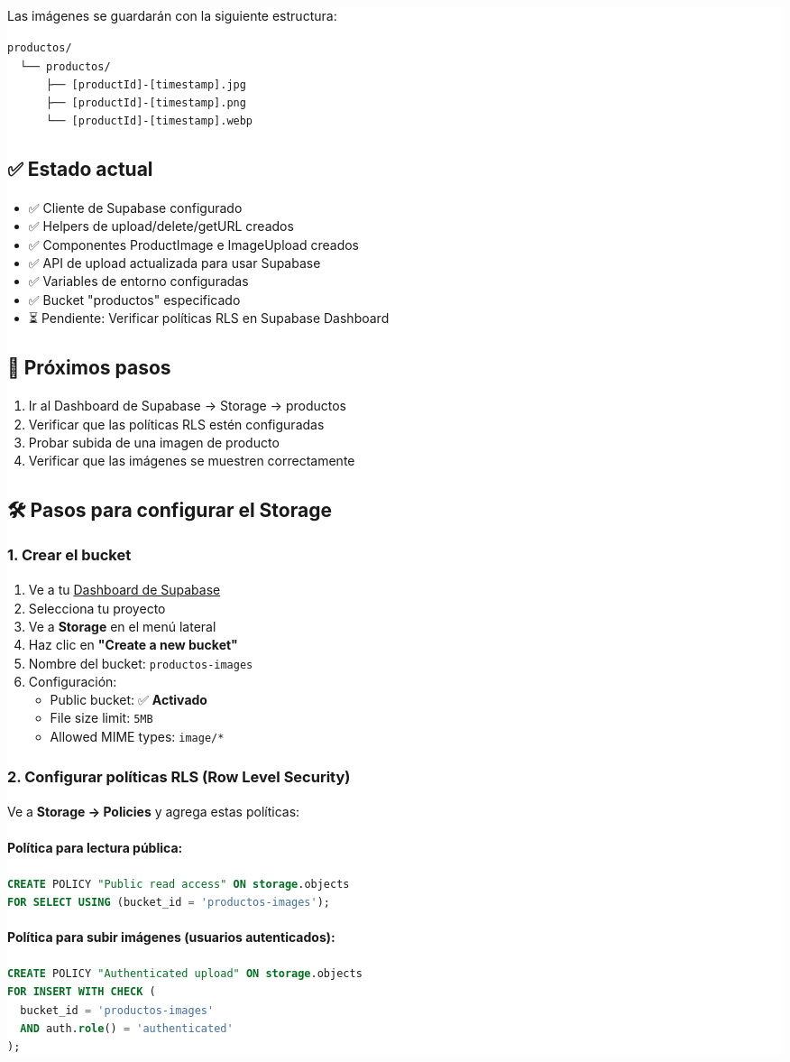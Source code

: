 Las imágenes se guardarán con la siguiente estructura:
```
productos/
  └── productos/
      ├── [productId]-[timestamp].jpg
      ├── [productId]-[timestamp].png
      └── [productId]-[timestamp].webp
```

## ✅ Estado actual

- ✅ Cliente de Supabase configurado
- ✅ Helpers de upload/delete/getURL creados  
- ✅ Componentes ProductImage e ImageUpload creados
- ✅ API de upload actualizada para usar Supabase
- ✅ Variables de entorno configuradas
- ✅ Bucket "productos" especificado
- ⏳ Pendiente: Verificar políticas RLS en Supabase Dashboard

## 🎯 Próximos pasos

1. Ir al Dashboard de Supabase → Storage → productos
2. Verificar que las políticas RLS estén configuradas
3. Probar subida de una imagen de producto
4. Verificar que las imágenes se muestren correctamente

## 🛠️ Pasos para configurar el Storage

### 1. **Crear el bucket**

1. Ve a tu [Dashboard de Supabase](https://app.supabase.com)
2. Selecciona tu proyecto
3. Ve a **Storage** en el menú lateral
4. Haz clic en **"Create a new bucket"**
5. Nombre del bucket: `productos-images`
6. Configuración:
   - Public bucket: ✅ **Activado**
   - File size limit: `5MB`
   - Allowed MIME types: `image/*`

### 2. **Configurar políticas RLS (Row Level Security)**

Ve a **Storage → Policies** y agrega estas políticas:

#### Política para lectura pública:
```sql
CREATE POLICY "Public read access" ON storage.objects
FOR SELECT USING (bucket_id = 'productos-images');
```

#### Política para subir imágenes (usuarios autenticados):
```sql
CREATE POLICY "Authenticated upload" ON storage.objects
FOR INSERT WITH CHECK (
  bucket_id = 'productos-images' 
  AND auth.role() = 'authenticated'
);
```
